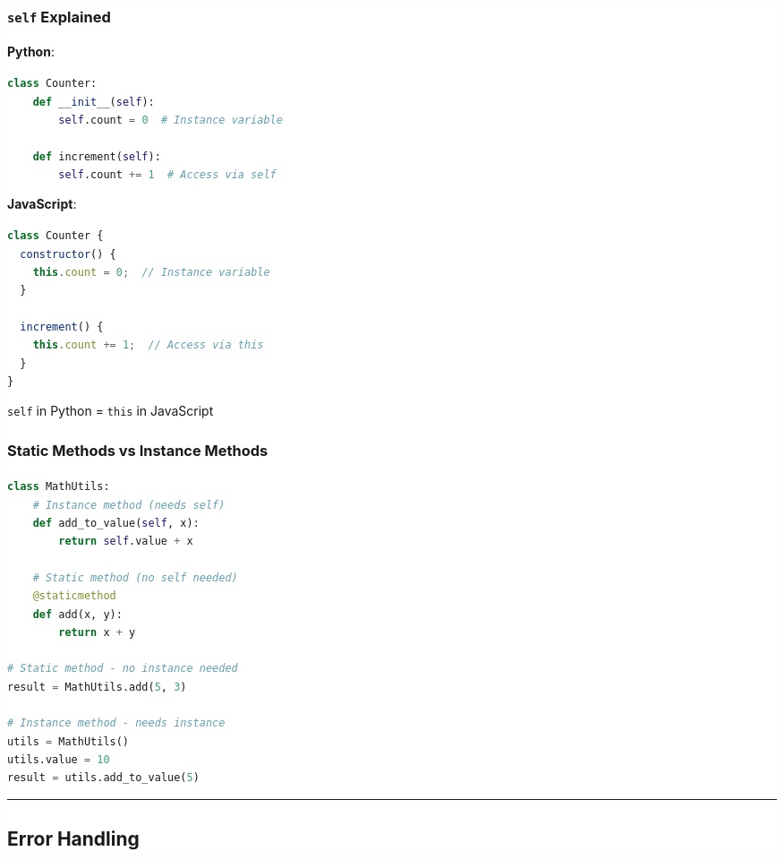 ### `self` Explained

**Python**:
```python
class Counter:
    def __init__(self):
        self.count = 0  # Instance variable
    
    def increment(self):
        self.count += 1  # Access via self
```

**JavaScript**:
```javascript
class Counter {
  constructor() {
    this.count = 0;  // Instance variable
  }
  
  increment() {
    this.count += 1;  // Access via this
  }
}
```

`self` in Python = `this` in JavaScript

### Static Methods vs Instance Methods

```python
class MathUtils:
    # Instance method (needs self)
    def add_to_value(self, x):
        return self.value + x
    
    # Static method (no self needed)
    @staticmethod
    def add(x, y):
        return x + y

# Static method - no instance needed
result = MathUtils.add(5, 3)

# Instance method - needs instance
utils = MathUtils()
utils.value = 10
result = utils.add_to_value(5)
```

---

## Error Handling
